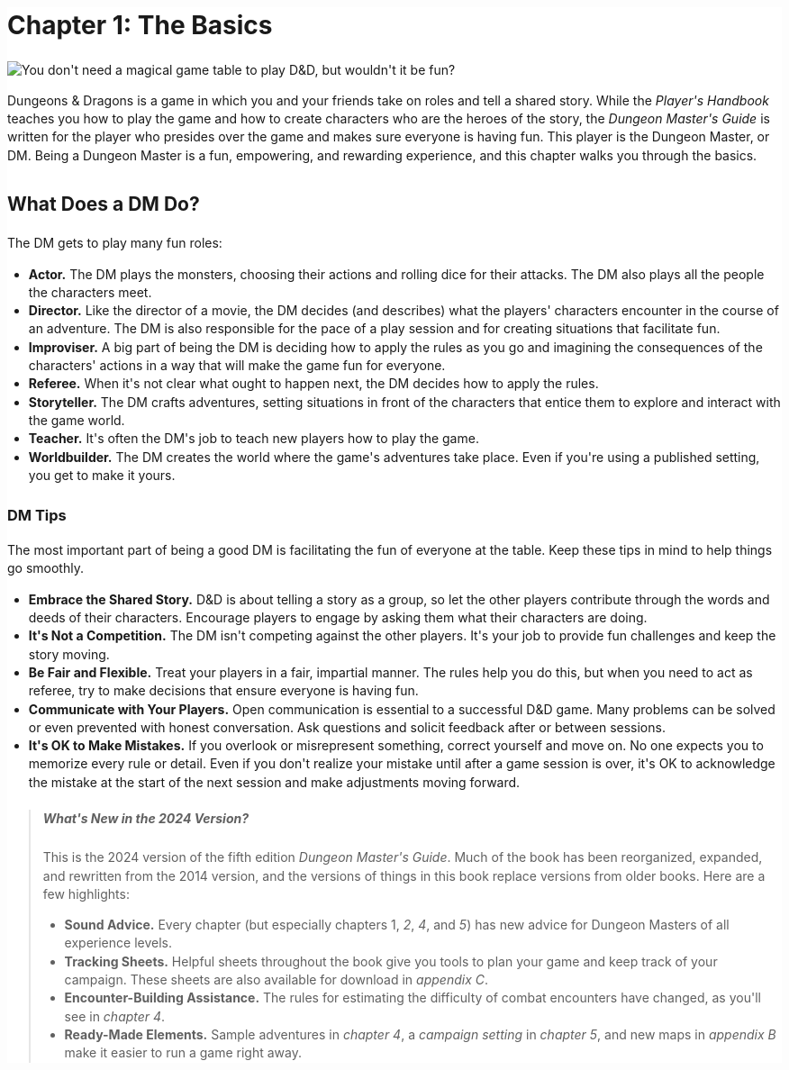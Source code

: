 # Chapter 1: The Basics

![You don't need a magical game table to play D&D, but wouldn't it be fun?](img/book/XDMG/000-00-001.magic-game-table.webp)

Dungeons & Dragons is a game in which you and your friends take on roles and tell a shared story. While the *Player's Handbook* teaches you how to play the game and how to create characters who are the heroes of the story, the *Dungeon Master's Guide* is written for the player who presides over the game and makes sure everyone is having fun. This player is the Dungeon Master, or DM. Being a Dungeon Master is a fun, empowering, and rewarding experience, and this chapter walks you through the basics.

## What Does a DM Do?

The DM gets to play many fun roles:

- **Actor.** The DM plays the monsters, choosing their actions and rolling dice for their attacks. The DM also plays all the people the characters meet.
- **Director.** Like the director of a movie, the DM decides (and describes) what the players' characters encounter in the course of an adventure. The DM is also responsible for the pace of a play session and for creating situations that facilitate fun.
- **Improviser.** A big part of being the DM is deciding how to apply the rules as you go and imagining the consequences of the characters' actions in a way that will make the game fun for everyone.
- **Referee.** When it's not clear what ought to happen next, the DM decides how to apply the rules.
- **Storyteller.** The DM crafts adventures, setting situations in front of the characters that entice them to explore and interact with the game world.
- **Teacher.** It's often the DM's job to teach new players how to play the game.
- **Worldbuilder.** The DM creates the world where the game's adventures take place. Even if you're using a published setting, you get to make it yours.

### DM Tips

The most important part of being a good DM is facilitating the fun of everyone at the table. Keep these tips in mind to help things go smoothly.

- **Embrace the Shared Story.** D&D is about telling a story as a group, so let the other players contribute through the words and deeds of their characters. Encourage players to engage by asking them what their characters are doing.
- **It's Not a Competition.** The DM isn't competing against the other players. It's your job to provide fun challenges and keep the story moving.
- **Be Fair and Flexible.** Treat your players in a fair, impartial manner. The rules help you do this, but when you need to act as referee, try to make decisions that ensure everyone is having fun.
- **Communicate with Your Players.** Open communication is essential to a successful D&D game. Many problems can be solved or even prevented with honest conversation. Ask questions and solicit feedback after or between sessions.
- **It's OK to Make Mistakes.** If you overlook or misrepresent something, correct yourself and move on. No one expects you to memorize every rule or detail. Even if you don't realize your mistake until after a game session is over, it's OK to acknowledge the mistake at the start of the next session and make adjustments moving forward.

> ##### What's New in the 2024 Version?
>
>This is the 2024 version of the fifth edition *Dungeon Master's Guide*. Much of the book has been reorganized, expanded, and rewritten from the 2014 version, and the versions of things in this book replace versions from older books. Here are a few highlights:
>
>- **Sound Advice.** Every chapter (but especially chapters 1, *2*, *4*, and *5*) has new advice for Dungeon Masters of all experience levels.
>- **Tracking Sheets.** Helpful sheets throughout the book give you tools to plan your game and keep track of your campaign. These sheets are also available for download in *appendix C*.
>- **Encounter-Building Assistance.** The rules for estimating the difficulty of combat encounters have changed, as you'll see in *chapter 4*.
>- **Ready-Made Elements.** Sample adventures in *chapter 4*, a *campaign setting* in *chapter 5*, and new maps in *appendix B* make it easier to run a game right away.